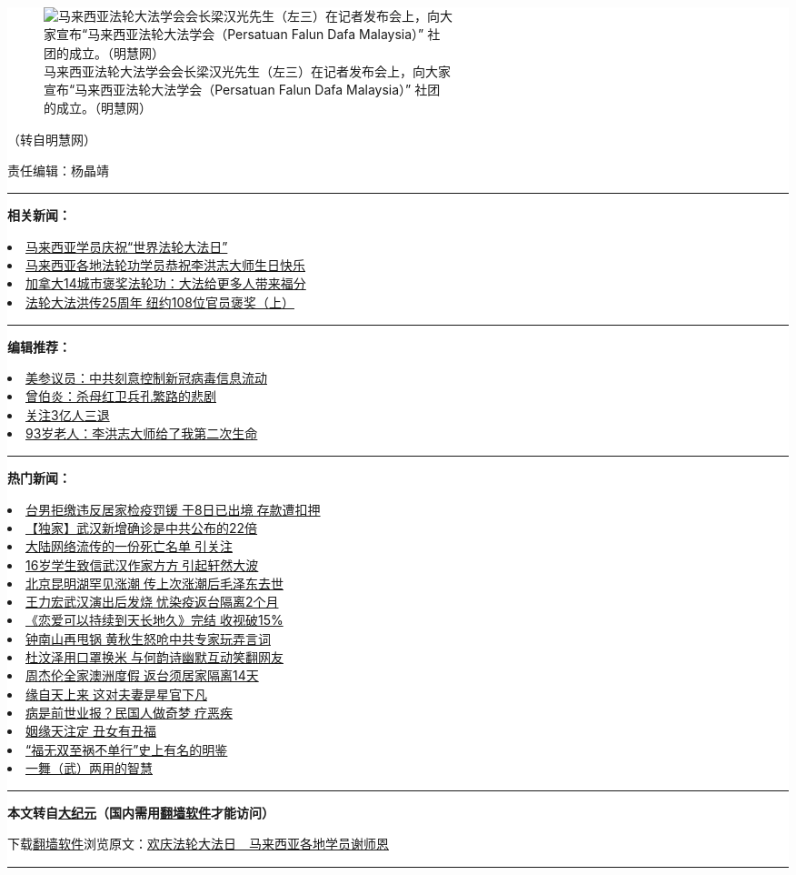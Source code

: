 <figure id="attachment_9136966" style="width: 450px" class="wp-caption aligncenter"><img class="size-medium wp-image-9136966" src="https://i.epochtimes.com/assets/uploads/2017/05/15_DSC03444-12r-450x282.jpg" alt="马来西亚法轮大法学会会长梁汉光先生（左三）在记者发布会上，向大家宣布“马来西亚法轮大法学会（Persatuan Falun Dafa Malaysia）” 社团的成立。（明慧网）" width="450" b="282" /><figcaption class="wp-caption-text">马来西亚法轮大法学会会长梁汉光先生（左三）在记者发布会上，向大家宣布“马来西亚法轮大法学会（Persatuan Falun Dafa Malaysia）” 社团的成立。（明慧网）</figcaption></figure>
<p>（转自明慧网）</p>
<p>责任编辑：杨晶靖</p>
	
<hr>


<strong>相关新闻：</strong>
<li><a href="/gb/16/5/12/n7890064.md#1">马来西亚学员庆祝“世界法轮大法日”</a></li>
<li><a href="/gb/16/5/13/n7892601.md#1">马来西亚各地法轮功学员恭祝李洪志大师生日快乐</a></li>
<li><a href="/gb/17/5/2/n9099686.md#1">加拿大14城市褒奖法轮功：大法给更多人带来福分</a></li>
<li><a href="/gb/17/5/10/n9127789.md#1">法轮大法洪传25周年 纽约108位官员褒奖（上）</a></li>
<hr>


<strong>编辑推荐：</strong>
<li><a href="/gb/20/2/22/n11887949.md#1">美参议员：中共刻意控制新冠病毒信息流动</a></li>
<li><a href="/gb/18/11/7/n10834918.md#1" target="_blank">曾伯炎：杀母红卫兵孔繁路的悲剧</a></li><li><a href="/gb/18/5/10/n10381511.md?dfh#1" target="_blank">关注3亿人三退</a></li><li><a href="/gb/19/3/22/n11132948.md#1" target="_blank">93岁老人：李洪志大师给了我第二次生命</a></li>
<hr>

<strong>热门新闻：</strong>
<li><a href="/gb/20/3/20/n11956529.md#1">台男拒缴违反居家检疫罚锾 于8日已出境 存款遭扣押</a></li>
<li><a href="/gb/20/3/18/n11950904.md#1">【独家】武汉新增确诊是中共公布的22倍</a></li>
<li><a href="/gb/20/3/19/n11953667.md#1">大陆网络流传的一份死亡名单 引关注</a></li>
<li><a href="/gb/20/3/19/n11953195.md#1">16岁学生致信武汉作家方方 引起轩然大波</a></li>
<li><a href="/gb/20/3/19/n11955384.md#1">北京昆明湖罕见涨潮 传上次涨潮后毛泽东去世</a></li>
<li><a href="/gb/20/3/19/n11954954.md#1">王力宏武汉演出后发烧 忧染疫返台隔离2个月</a></li>
<li><a href="/gb/20/3/18/n11949282.md#1">《恋爱可以持续到天长地久》完结 收视破15%</a></li>
<li><a href="/gb/20/3/19/n11955678.md#1">钟南山再甩锅 黄秋生怒呛中共专家玩弄言词</a></li>
<li><a href="/gb/20/3/18/n11950901.md#1">杜汶泽用口罩换米 与何韵诗幽默互动笑翻网友</a></li>
<li><a href="/gb/20/3/18/n11950740.md#1">周杰伦全家澳洲度假 返台须居家隔离14天</a></li>
<li><a href="/gb/20/3/12/n11936269.md#1">缘自天上来 这对夫妻是星官下凡</a></li>
<li><a href="/gb/20/2/11/n11861945.md#1">病是前世业报？民国人做奇梦 疗恶疾</a></li>
<li><a href="/gb/10/11/25/n3095498.md#1">姻缘天注定 丑女有丑福</a></li>
<li><a href="/gb/20/3/10/n11929738.md#1">“福无双至祸不单行”史上有名的明鉴</a></li>
<li><a href="/gb/20/3/17/n11947360.md#1">一舞（武）两用的智慧</a></li>
<hr>

<strong>本文转自<a href="https://www.epochtimes.com">大纪元</a>（国内需用<a href="https://github.com/bannedbook/fanqiang/wiki">翻墙软件</a>才能访问）</strong><p>下载<a href="https://github.com/bannedbook/fanqiang/wiki">翻墙软件</a>浏览原文：<a href="https://www.epochtimes.com/gb/17/5/12/n9136916.htm">欢庆法轮大法日　马来西亚各地学员谢师恩</a></p><hr>
